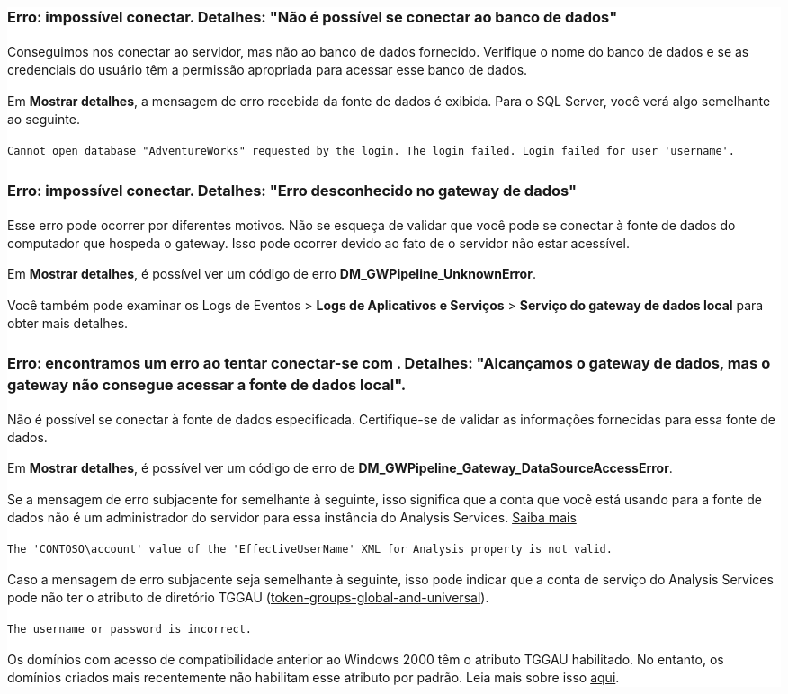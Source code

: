 ### <a name="error-unable-to-connect-details-cannot-connect-to-the-database"></a>Erro: impossível conectar. Detalhes: "Não é possível se conectar ao banco de dados"

Conseguimos nos conectar ao servidor, mas não ao banco de dados fornecido. Verifique o nome do banco de dados e se as credenciais do usuário têm a permissão apropriada para acessar esse banco de dados.

Em **Mostrar detalhes**, a mensagem de erro recebida da fonte de dados é exibida. Para o SQL Server, você verá algo semelhante ao seguinte.

    Cannot open database "AdventureWorks" requested by the login. The login failed. Login failed for user 'username'.

### <a name="error-unable-to-connect-details-unknown-error-in-data-gateway"></a>Erro: impossível conectar. Detalhes: "Erro desconhecido no gateway de dados"

Esse erro pode ocorrer por diferentes motivos. Não se esqueça de validar que você pode se conectar à fonte de dados do computador que hospeda o gateway. Isso pode ocorrer devido ao fato de o servidor não estar acessível.

Em **Mostrar detalhes**, é possível ver um código de erro **DM_GWPipeline_UnknownError**.

Você também pode examinar os Logs de Eventos > **Logs de Aplicativos e Serviços** > **Serviço do gateway de dados local** para obter mais detalhes.

### <a name="error-we-encountered-an-error-while-trying-to-connect-to-server-details-we-reached-the-data-gateway-but-the-gateway-cant-access-the-on-premises-data-source"></a>Erro: encontramos um erro ao tentar conectar-se com <server>. Detalhes: "Alcançamos o gateway de dados, mas o gateway não consegue acessar a fonte de dados local".

Não é possível se conectar à fonte de dados especificada. Certifique-se de validar as informações fornecidas para essa fonte de dados.

Em **Mostrar detalhes**, é possível ver um código de erro de **DM_GWPipeline_Gateway_DataSourceAccessError**.

Se a mensagem de erro subjacente for semelhante à seguinte, isso significa que a conta que você está usando para a fonte de dados não é um administrador do servidor para essa instância do Analysis Services. [Saiba mais](https://docs.microsoft.com/sql/analysis-services/instances/grant-server-admin-rights-to-an-analysis-services-instance)

    The 'CONTOSO\account' value of the 'EffectiveUserName' XML for Analysis property is not valid.

Caso a mensagem de erro subjacente seja semelhante à seguinte, isso pode indicar que a conta de serviço do Analysis Services pode não ter o atributo de diretório TGGAU ([token-groups-global-and-universal](https://msdn.microsoft.com/library/windows/desktop/ms680300.aspx)).

    The username or password is incorrect.

Os domínios com acesso de compatibilidade anterior ao Windows 2000 têm o atributo TGGAU habilitado. No entanto, os domínios criados mais recentemente não habilitam esse atributo por padrão. Leia mais sobre isso [aqui](https://support.microsoft.com/kb/331951).
